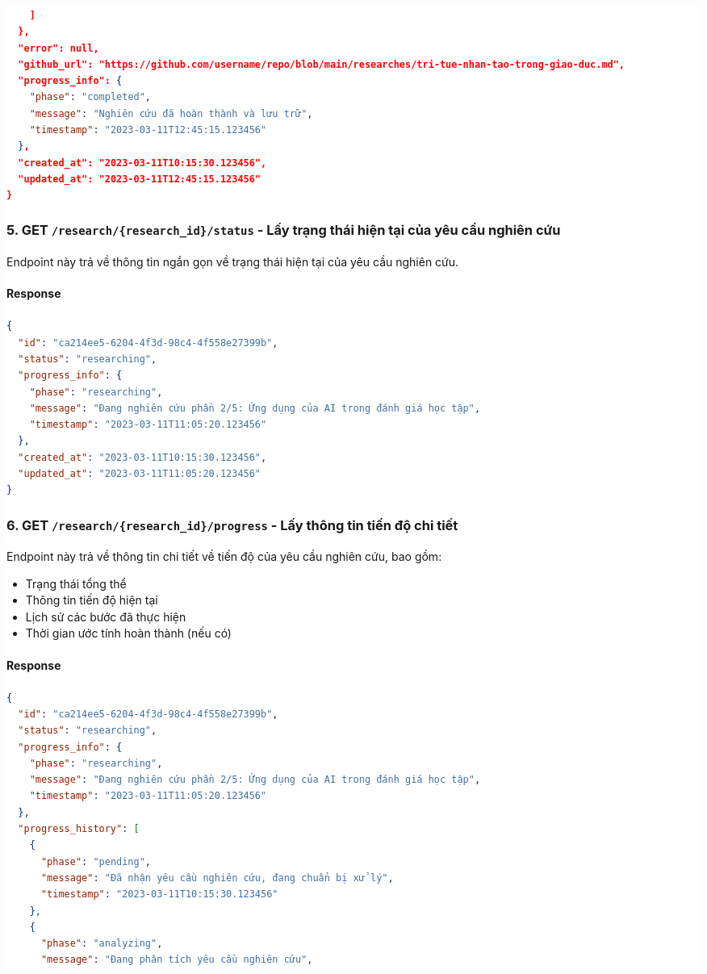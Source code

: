 ```json
    ]
  },
  "error": null,
  "github_url": "https://github.com/username/repo/blob/main/researches/tri-tue-nhan-tao-trong-giao-duc.md",
  "progress_info": {
    "phase": "completed",
    "message": "Nghiên cứu đã hoàn thành và lưu trữ",
    "timestamp": "2023-03-11T12:45:15.123456"
  },
  "created_at": "2023-03-11T10:15:30.123456",
  "updated_at": "2023-03-11T12:45:15.123456"
}
```

### 5. GET `/research/{research_id}/status` - Lấy trạng thái hiện tại của yêu cầu nghiên cứu

Endpoint này trả về thông tin ngắn gọn về trạng thái hiện tại của yêu cầu nghiên cứu.

#### Response

```json
{
  "id": "ca214ee5-6204-4f3d-98c4-4f558e27399b",
  "status": "researching",
  "progress_info": {
    "phase": "researching",
    "message": "Đang nghiên cứu phần 2/5: Ứng dụng của AI trong đánh giá học tập",
    "timestamp": "2023-03-11T11:05:20.123456"
  },
  "created_at": "2023-03-11T10:15:30.123456",
  "updated_at": "2023-03-11T11:05:20.123456"
}
```

### 6. GET `/research/{research_id}/progress` - Lấy thông tin tiến độ chi tiết

Endpoint này trả về thông tin chi tiết về tiến độ của yêu cầu nghiên cứu, bao gồm:
- Trạng thái tổng thể
- Thông tin tiến độ hiện tại
- Lịch sử các bước đã thực hiện
- Thời gian ước tính hoàn thành (nếu có)

#### Response

```json
{
  "id": "ca214ee5-6204-4f3d-98c4-4f558e27399b",
  "status": "researching",
  "progress_info": {
    "phase": "researching",
    "message": "Đang nghiên cứu phần 2/5: Ứng dụng của AI trong đánh giá học tập",
    "timestamp": "2023-03-11T11:05:20.123456"
  },
  "progress_history": [
    {
      "phase": "pending",
      "message": "Đã nhận yêu cầu nghiên cứu, đang chuẩn bị xử lý",
      "timestamp": "2023-03-11T10:15:30.123456"
    },
    {
      "phase": "analyzing",
      "message": "Đang phân tích yêu cầu nghiên cứu",
```
